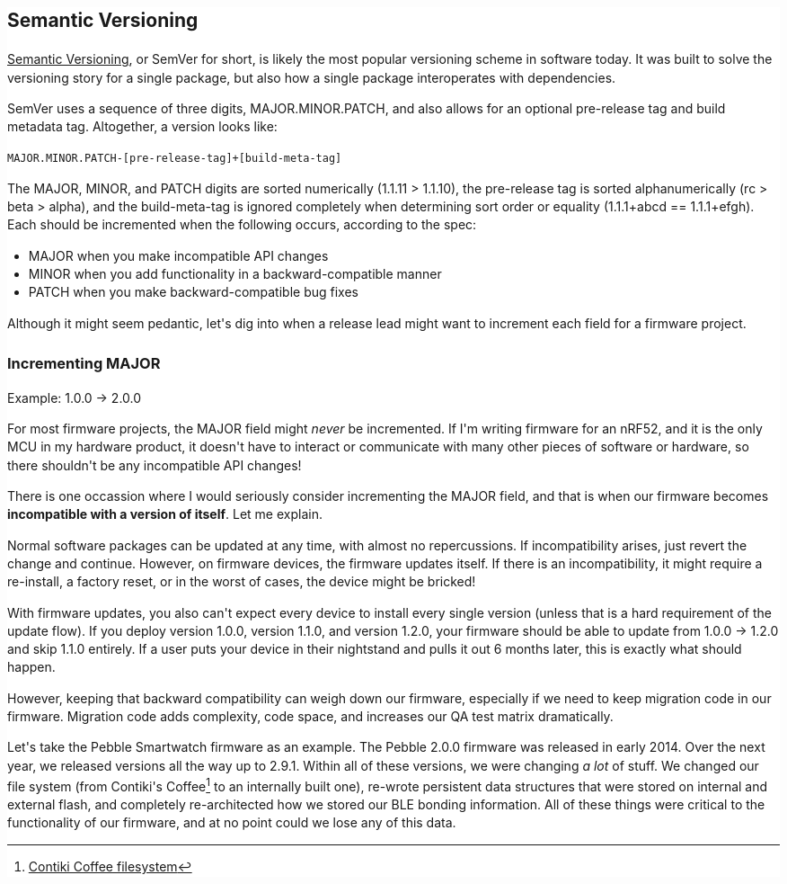## Semantic Versioning

[Semantic Versioning](https://semver.org/), or SemVer for short, is likely the most popular versioning scheme in software today. It was built to solve the versioning story for a single package, but also how a single package interoperates with dependencies. 

SemVer uses a sequence of three digits, MAJOR.MINOR.PATCH, and also allows for an optional pre-release tag and build metadata tag. Altogether, a version looks like:

```
MAJOR.MINOR.PATCH-[pre-release-tag]+[build-meta-tag]
```

The MAJOR, MINOR, and PATCH digits are sorted numerically (1.1.11 > 1.1.10), the pre-release tag is sorted alphanumerically (rc > beta > alpha), and the build-meta-tag is ignored completely when determining sort order or equality (1.1.1+abcd == 1.1.1+efgh). Each should be incremented when the following occurs, according to the spec:

- MAJOR when you make incompatible API changes
- MINOR when you add functionality in a backward-compatible manner
- PATCH when you make backward-compatible bug fixes

Although it might seem pedantic, let's dig into when a release lead might want to increment each field for a firmware project.

### Incrementing MAJOR

Example: 1.0.0 → 2.0.0

For most firmware projects, the MAJOR field might *never* be incremented. If I'm writing firmware for an nRF52, and it is the only MCU in my hardware product, it doesn't have to interact or communicate with many other pieces of software or hardware, so there shouldn't be any incompatible API changes!

There is one occassion where I would seriously consider incrementing the MAJOR field, and that is when our firmware becomes **incompatible with a version of itself**. Let me explain. 

Normal software packages can be updated at any time, with almost no repercussions. If incompatibility arises, just revert the change and continue. However, on firmware devices, the firmware updates itself. If there is an incompatibility, it might require a re-install, a factory reset, or in the worst of cases, the device might be bricked!

With firmware updates, you also can't expect every device to install every single version (unless that is a hard requirement of the update flow). If you deploy version 1.0.0, version 1.1.0, and version 1.2.0, your firmware should be able to update from 1.0.0 → 1.2.0 and skip 1.1.0 entirely. If a user puts your device in their nightstand and pulls it out 6 months later, this is exactly what should happen.

However, keeping that backward compatibility can weigh down our firmware, especially if we need to keep migration code in our firmware. Migration code adds complexity, code space, and increases our QA test matrix dramatically. 

Let's take the Pebble Smartwatch firmware as an example. The Pebble 2.0.0 firmware was released in early 2014. Over the next year, we released versions all the way up to 2.9.1. Within all of these versions, we were changing *a lot* of stuff. We changed our file system (from Contiki's Coffee[^coffee] to an internally built one), re-wrote persistent data structures that were stored on internal and external flash, and completely re-architected how we stored our BLE bonding information. All of these things were critical to the functionality of our firmware, and at no point could we lose any of this data.


[^semver]: [Semantic Versioning 2.0](https://semver.org/)
[^calver]: [Calendar Versioning](https://calver.org/)
[^coffee]: [Contiki Coffee filesystem](https://anrg.usc.edu/contiki/index.php/Contiki_Coffee_File_System)